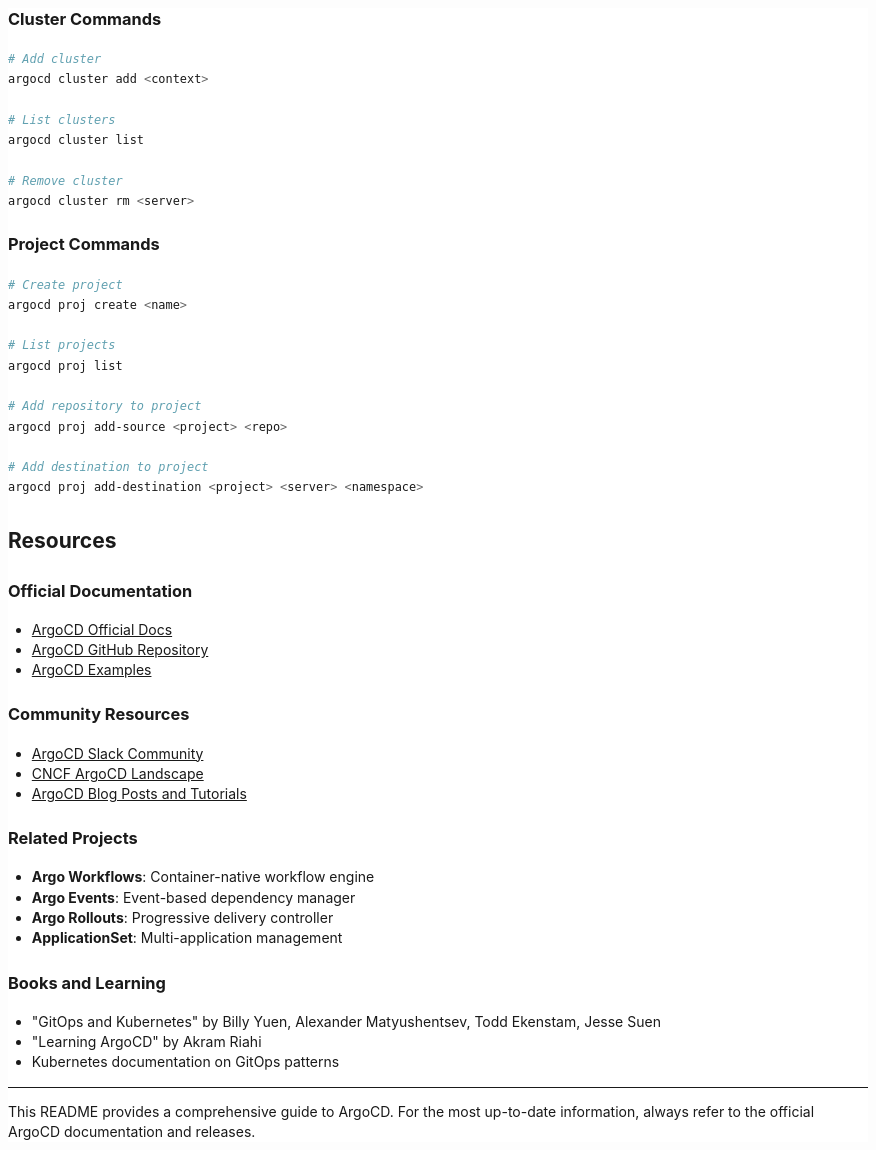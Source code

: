 ### Cluster Commands
```bash
# Add cluster
argocd cluster add <context>

# List clusters
argocd cluster list

# Remove cluster
argocd cluster rm <server>
```

### Project Commands
```bash
# Create project
argocd proj create <name>

# List projects
argocd proj list

# Add repository to project
argocd proj add-source <project> <repo>

# Add destination to project
argocd proj add-destination <project> <server> <namespace>
```

## Resources

### Official Documentation
- [ArgoCD Official Docs](https://argo-cd.readthedocs.io/)
- [ArgoCD GitHub Repository](https://github.com/argoproj/argo-cd)
- [ArgoCD Examples](https://github.com/argoproj/argocd-example-apps)

### Community Resources
- [ArgoCD Slack Community](https://argoproj.github.io/community/join-slack)
- [CNCF ArgoCD Landscape](https://landscape.cncf.io/)
- [ArgoCD Blog Posts and Tutorials](https://blog.argoproj.io/)

### Related Projects
- **Argo Workflows**: Container-native workflow engine
- **Argo Events**: Event-based dependency manager
- **Argo Rollouts**: Progressive delivery controller
- **ApplicationSet**: Multi-application management

### Books and Learning
- "GitOps and Kubernetes" by Billy Yuen, Alexander Matyushentsev, Todd Ekenstam, Jesse Suen
- "Learning ArgoCD" by Akram Riahi
- Kubernetes documentation on GitOps patterns

---

This README provides a comprehensive guide to ArgoCD. For the most up-to-date information, always refer to the official ArgoCD documentation and releases.
